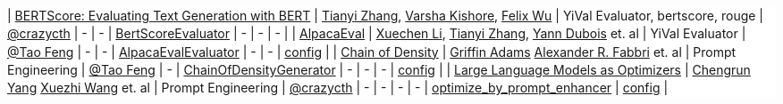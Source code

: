 | [BERTScore: Evaluating Text Generation with BERT](https://arxiv.org/abs/1904.09675)        | [Tianyi Zhang](https://arxiv.org/search/cs?searchtype=author&query=Zhang,+T), [Varsha Kishore](https://arxiv.org/search/cs?searchtype=author&query=Kishore,+V), [Felix Wu](https://arxiv.org/search/cs?searchtype=author&query=Wu,+F)                       | YiVal Evaluator, bertscore, rouge | [@crazycth](https://github.com/crazycth)   | -                                                                                                                              | -                                                                                                                                                   | [BertScoreEvaluator](https://github.com/YiVal/YiVal/blob/master/src/yival/evaluators/bertscore_evaluator.py)                                                                                                                          | -                                                                                                  | -                                                                                                                                               | -                                                                                                           |
| [AlpacaEval](https://github.com/tatsu-lab/alpaca_eval)                                     | [Xuechen Li](https://arxiv.org/search/cs?searchtype=author&query=Xuechen%20Li), [Tianyi Zhang](https://arxiv.org/search/cs?searchtype=author&query=Tianyi%20Zhang), [Yann Dubois](https://arxiv.org/search/cs?searchtype=author&query=Yann%20Dubois) et. al | YiVal Evaluator                   | [@Tao Feng](https://github.com/oliverfeng) | -                                                                                                                              | -                                                                                                                                                   | [AlpacaEvalEvaluator](https://github.com/YiVal/YiVal/blob/master/src/yival/evaluators/alpaca_eval_evaluator.py)                                                                                                                       | -                                                                                                  | -                                                                                                                                               | [config](https://github.com/YiVal/YiVal/blob/master/demo/configs/alpaca_eval.yml)                              |
| [Chain of Density](https://arxiv.org/pdf/2309.04269.pdf)                                   | [Griffin Adams](https://arxiv.org/search/?query=Griffin+Adam) [Alexander R. Fabbri](https://arxiv.org/search/?query=Alexander+R.+Fabbri) et. al                                                                                                          | Prompt Engineering                | [@Tao Feng](https://github.com/oliverfeng) | -                                                                                                                              | [ChainOfDensityGenerator](https://github.com/YiVal/YiVal/blob/master/src/yival/variation_generators/chain_of_density_prompt.py)                        | -                                                                                                                                                                                                                                  | -                                                                                                  | -                                                                                                                                               | [config](https://github.com/YiVal/YiVal/blob/master/demo/configs/summary_config.yml)                           |
| [Large Language Models as Optimizers](https://arxiv.org/abs/2309.03409)                    | [Chengrun Yang](https://arxiv.org/search/cs?searchtype=author&query=Yang,+C) [Xuezhi Wang](https://arxiv.org/search/cs?searchtype=author&query=Wang,+X) et. al                                                                                           | Prompt Engineering                | [@crazycth](https://github.com/crazycth)   | -                                                                                                                              | -                                                                                                                                                   | -                                                                                                                                                                                                                                  | -                                                                                                  | [optimize_by_prompt_enhancer](https://github.com/YiVal/YiVal/blob/opro_implement/src/yival/enhancers/optimize_by_prompt_improver.py)               | [config](https://github.com/YiVal/YiVal/blob/opro_implement/demo/configs/headline_generation_improve.yml#L174) |